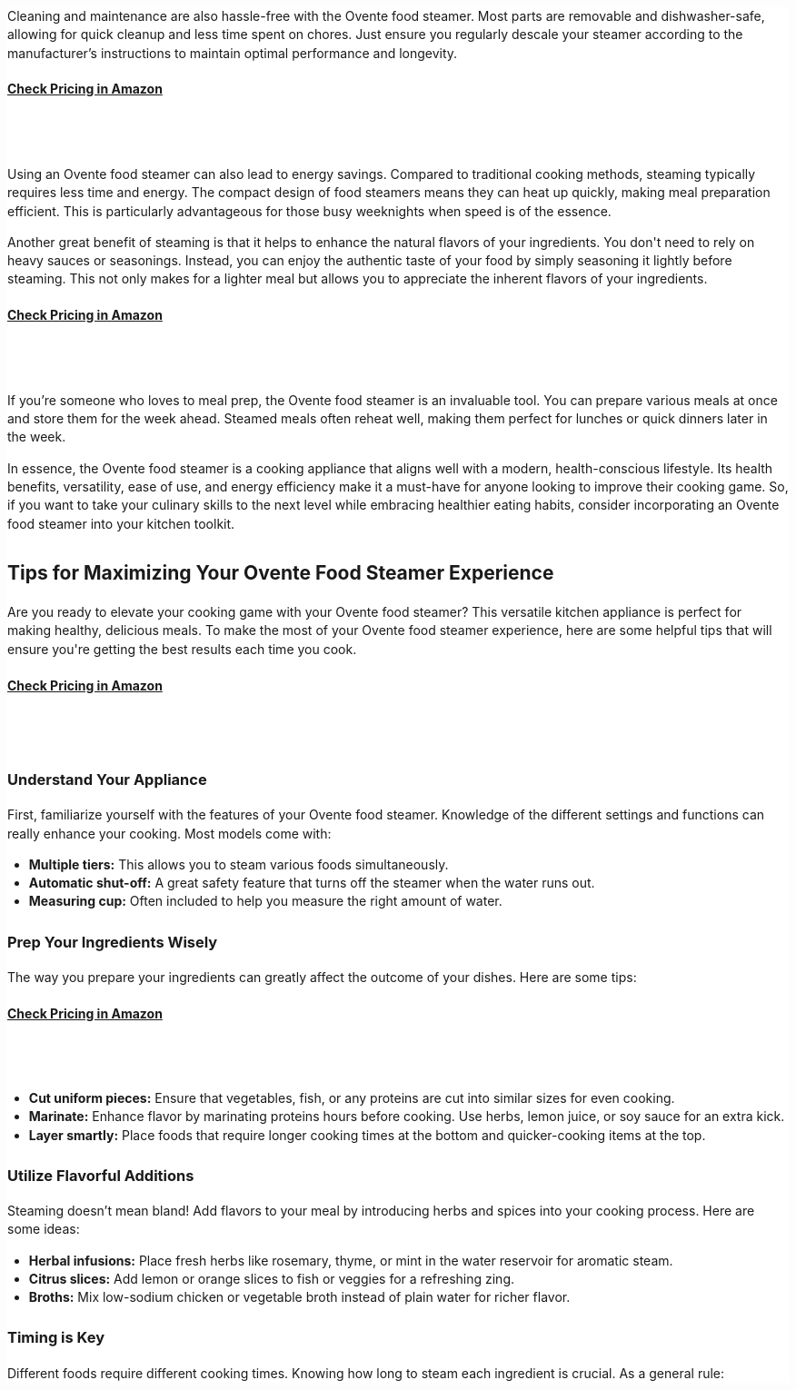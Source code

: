 <p>Cleaning and maintenance are also hassle-free with the Ovente food steamer. Most parts are removable and dishwasher-safe, allowing for quick cleanup and less time spent on chores. Just ensure you regularly descale your steamer according to the manufacturer’s instructions to maintain optimal performance and longevity.</p>
<h4><a href="https://www.amazon.com/s?k=Food+Steamer&tag=github-automation-20">Check Pricing in Amazon</a></h4><br><br><p>Using an Ovente food steamer can also lead to energy savings. Compared to traditional cooking methods, steaming typically requires less time and energy. The compact design of food steamers means they can heat up quickly, making meal preparation efficient. This is particularly advantageous for those busy weeknights when speed is of the essence.</p>
<p>Another great benefit of steaming is that it helps to enhance the natural flavors of your ingredients. You don't need to rely on heavy sauces or seasonings. Instead, you can enjoy the authentic taste of your food by simply seasoning it lightly before steaming. This not only makes for a lighter meal but allows you to appreciate the inherent flavors of your ingredients.</p>
<h4><a href="https://www.amazon.com/s?k=Food+Steamer&tag=github-automation-20">Check Pricing in Amazon</a></h4><br><br><p>If you’re someone who loves to meal prep, the Ovente food steamer is an invaluable tool. You can prepare various meals at once and store them for the week ahead. Steamed meals often reheat well, making them perfect for lunches or quick dinners later in the week.</p>
<p>In essence, the Ovente food steamer is a cooking appliance that aligns well with a modern, health-conscious lifestyle. Its health benefits, versatility, ease of use, and energy efficiency make it a must-have for anyone looking to improve their cooking game. So, if you want to take your culinary skills to the next level while embracing healthier eating habits, consider incorporating an Ovente food steamer into your kitchen toolkit.</p><h2>Tips for Maximizing Your Ovente Food Steamer Experience</h2><p>Are you ready to elevate your cooking game with your Ovente food steamer? This versatile kitchen appliance is perfect for making healthy, delicious meals. To make the most of your Ovente food steamer experience, here are some helpful tips that will ensure you're getting the best results each time you cook.</p>
<h4><a href="https://www.amazon.com/s?k=Food+Steamer&tag=github-automation-20">Check Pricing in Amazon</a></h4><br><br><h3>Understand Your Appliance</h3>
<p>First, familiarize yourself with the features of your Ovente food steamer. Knowledge of the different settings and functions can really enhance your cooking. Most models come with:</p>
<ul>
    <li><strong>Multiple tiers:</strong> This allows you to steam various foods simultaneously.</li>
    <li><strong>Automatic shut-off:</strong> A great safety feature that turns off the steamer when the water runs out.</li>
    <li><strong>Measuring cup:</strong> Often included to help you measure the right amount of water.</li>
</ul>
<h3>Prep Your Ingredients Wisely</h3>
<p>The way you prepare your ingredients can greatly affect the outcome of your dishes. Here are some tips:</p>
<h4><a href="https://www.amazon.com/s?k=Food+Steamer&tag=github-automation-20">Check Pricing in Amazon</a></h4><br><br><ul>
    <li><strong>Cut uniform pieces:</strong> Ensure that vegetables, fish, or any proteins are cut into similar sizes for even cooking.</li>
    <li><strong>Marinate:</strong> Enhance flavor by marinating proteins hours before cooking. Use herbs, lemon juice, or soy sauce for an extra kick.</li>
    <li><strong>Layer smartly:</strong> Place foods that require longer cooking times at the bottom and quicker-cooking items at the top.</li>
</ul>
<h3>Utilize Flavorful Additions</h3>
<p>Steaming doesn’t mean bland! Add flavors to your meal by introducing herbs and spices into your cooking process. Here are some ideas:</p>
<ul>
    <li><strong>Herbal infusions:</strong> Place fresh herbs like rosemary, thyme, or mint in the water reservoir for aromatic steam.</li>
    <li><strong>Citrus slices:</strong> Add lemon or orange slices to fish or veggies for a refreshing zing.</li>
    <li><strong>Broths:</strong> Mix low-sodium chicken or vegetable broth instead of plain water for richer flavor.</li>
</ul>
<h3>Timing is Key</h3>
<p>Different foods require different cooking times. Knowing how long to steam each ingredient is crucial. As a general rule:</p>